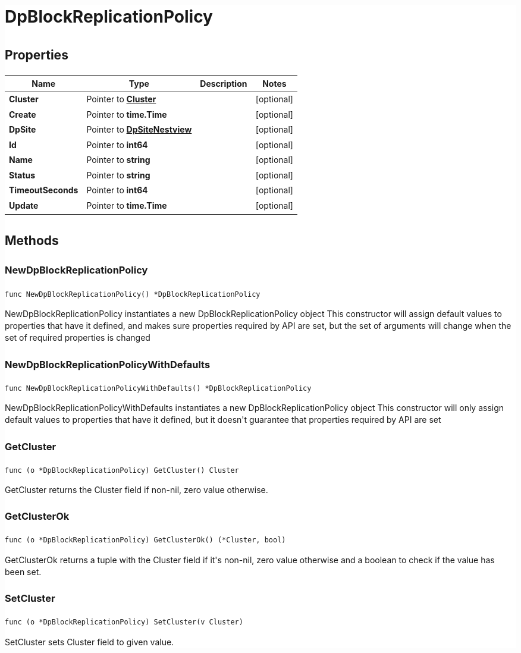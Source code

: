 # DpBlockReplicationPolicy

## Properties

Name | Type | Description | Notes
------------ | ------------- | ------------- | -------------
**Cluster** | Pointer to [**Cluster**](Cluster.md) |  | [optional] 
**Create** | Pointer to **time.Time** |  | [optional] 
**DpSite** | Pointer to [**DpSiteNestview**](DpSiteNestview.md) |  | [optional] 
**Id** | Pointer to **int64** |  | [optional] 
**Name** | Pointer to **string** |  | [optional] 
**Status** | Pointer to **string** |  | [optional] 
**TimeoutSeconds** | Pointer to **int64** |  | [optional] 
**Update** | Pointer to **time.Time** |  | [optional] 

## Methods

### NewDpBlockReplicationPolicy

`func NewDpBlockReplicationPolicy() *DpBlockReplicationPolicy`

NewDpBlockReplicationPolicy instantiates a new DpBlockReplicationPolicy object
This constructor will assign default values to properties that have it defined,
and makes sure properties required by API are set, but the set of arguments
will change when the set of required properties is changed

### NewDpBlockReplicationPolicyWithDefaults

`func NewDpBlockReplicationPolicyWithDefaults() *DpBlockReplicationPolicy`

NewDpBlockReplicationPolicyWithDefaults instantiates a new DpBlockReplicationPolicy object
This constructor will only assign default values to properties that have it defined,
but it doesn't guarantee that properties required by API are set

### GetCluster

`func (o *DpBlockReplicationPolicy) GetCluster() Cluster`

GetCluster returns the Cluster field if non-nil, zero value otherwise.

### GetClusterOk

`func (o *DpBlockReplicationPolicy) GetClusterOk() (*Cluster, bool)`

GetClusterOk returns a tuple with the Cluster field if it's non-nil, zero value otherwise
and a boolean to check if the value has been set.

### SetCluster

`func (o *DpBlockReplicationPolicy) SetCluster(v Cluster)`

SetCluster sets Cluster field to given value.
